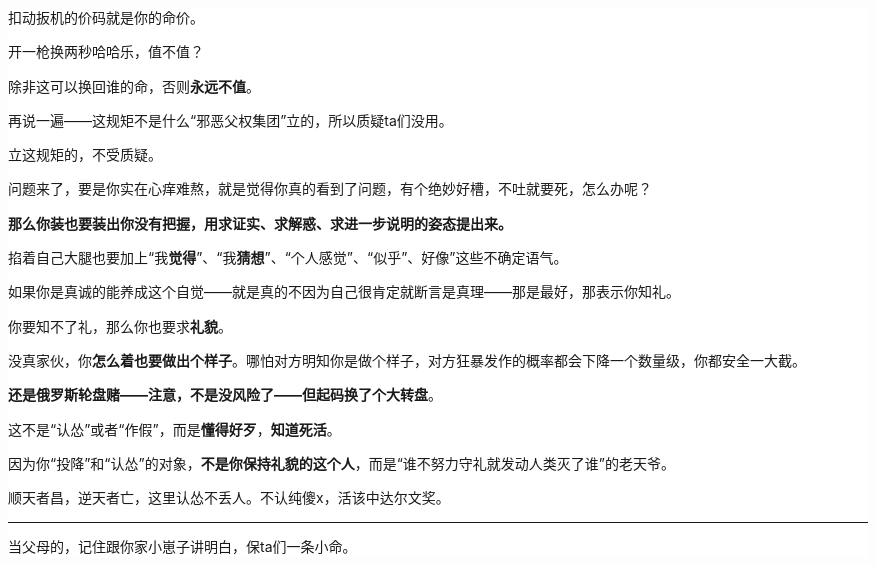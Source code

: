 扣动扳机的价码就是你的命价。

开一枪换两秒哈哈乐，值不值？

除非这可以换回谁的命，否则**永远不值**。

再说一遍——这规矩不是什么“邪恶父权集团”立的，所以质疑ta们没用。

立这规矩的，不受质疑。

问题来了，要是你实在心痒难熬，就是觉得你真的看到了问题，有个绝妙好槽，不吐就要死，怎么办呢？

**那么你装也要装出你没有把握，用求证实、求解惑、求进一步说明的姿态提出来。**

掐着自己大腿也要加上“我**觉得**”、“我**猜想**”、“个人感觉”、“似乎”、好像”这些不确定语气。

如果你是真诚的能养成这个自觉——就是真的不因为自己很肯定就断言是真理——那是最好，那表示你知礼。

你要知不了礼，那么你也要求**礼貌**。

没真家伙，你**怎么着也要做出个样子**。哪怕对方明知你是做个样子，对方狂暴发作的概率都会下降一个数量级，你都安全一大截。

**还是俄罗斯轮盘赌——注意，不是没风险了——但起码换了个大转盘**。

这不是“认怂”或者“作假”，而是**懂得好歹**，**知道死活**。

因为你“投降”和“认怂”的对象，**不是你保持礼貌的这个人**，而是“谁不努力守礼就发动人类灭了谁”的老天爷。

顺天者昌，逆天者亡，这里认怂不丢人。不认纯傻x，活该中达尔文奖。

--------------------

当父母的，记住跟你家小崽子讲明白，保ta们一条小命。